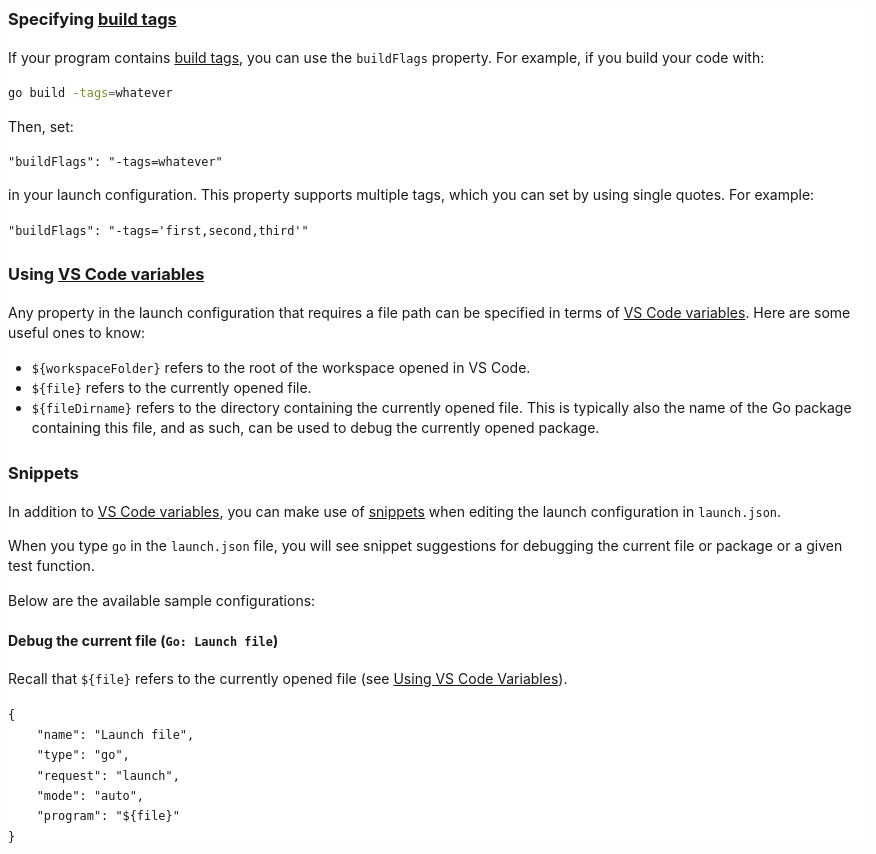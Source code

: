 ### Specifying [build tags](https://golang.org/pkg/go/build/#hdr-Build_Constraints)

If your program contains [build tags](https://golang.org/pkg/go/build/#hdr-Build_Constraints), you can use the `buildFlags` property. For example, if you build your code with:

```bash
go build -tags=whatever
```

Then, set:

```json5
"buildFlags": "-tags=whatever"
```

in your launch configuration. This property supports multiple tags, which you can set by using single quotes. For example:

```json5
"buildFlags": "-tags='first,second,third'"
```



### Using [VS Code variables]

Any property in the launch configuration that requires a file path can be specified in terms of [VS Code variables]. Here are some useful ones to know:

* `${workspaceFolder}` refers to the root of the workspace opened in VS Code.
* `${file}` refers to the currently opened file.
* `${fileDirname}` refers to the directory containing the currently opened file. This is typically also the name of the Go package containing this file, and as such, can be used to debug the currently opened package.

### Snippets

In addition to [VS Code variables], you can make use of [snippets] when editing the launch configuration in `launch.json`.

When you type `go` in the `launch.json` file, you will see snippet suggestions for debugging the current file or package or a given test function.

Below are the available sample configurations:

#### Debug the current file (`Go: Launch file`)

Recall that `${file}` refers to the currently opened file (see [Using VS Code Variables](#using-vs-code-variables)).

```json5
{
    "name": "Launch file",
    "type": "go",
    "request": "launch",
    "mode": "auto",
    "program": "${file}"
}
```


[Delve]: https://github.com/go-delve/delve
[VS Code variables]: https://code.visualstudio.com/docs/editor/variables-reference
[snippets]: https://code.visualstudio.com/docs/editor/userdefinedsnippets